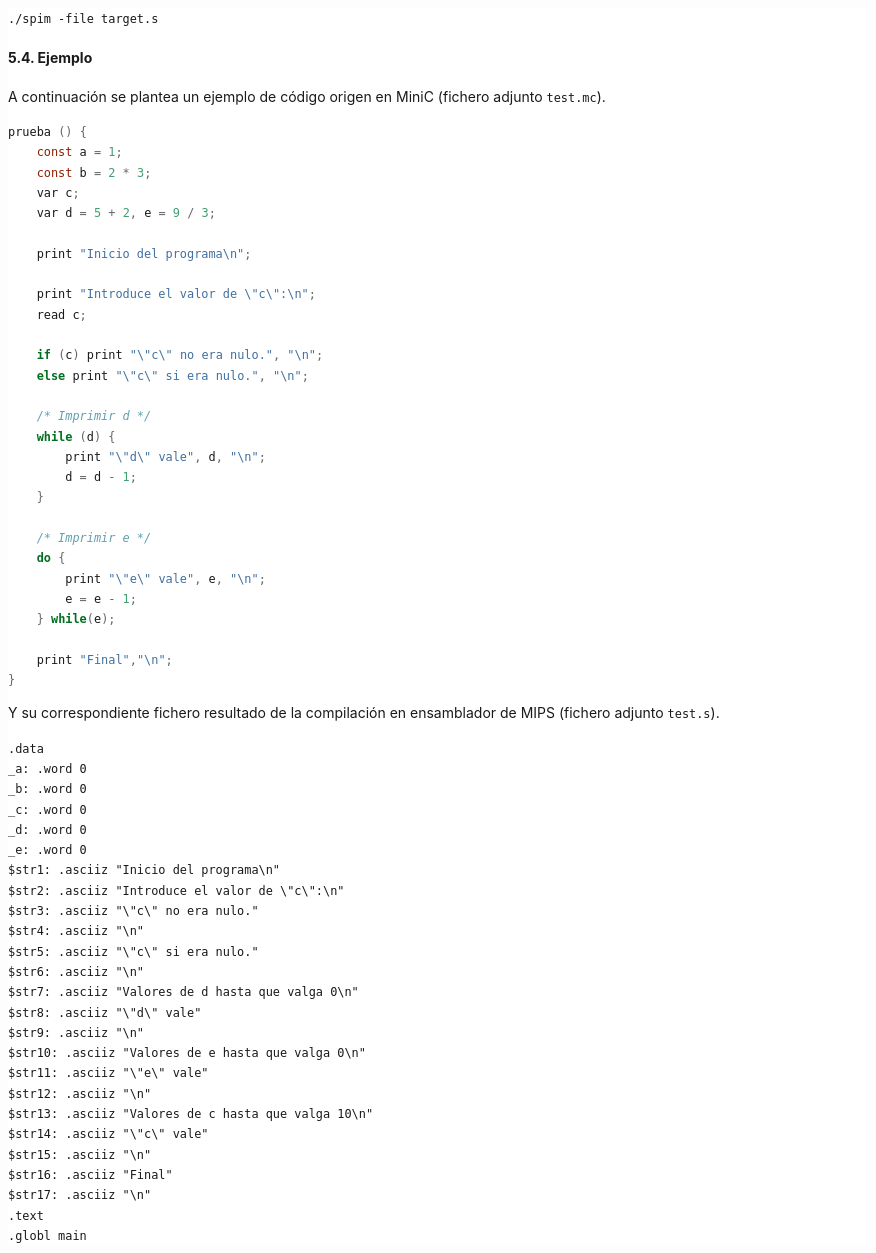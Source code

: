 `./spim -file target.s`

#### 5.4. Ejemplo

A continuación se plantea un ejemplo de código origen en MiniC (fichero adjunto `test.mc`).

``` c
prueba () {
    const a = 1;
    const b = 2 * 3;
    var c;
    var d = 5 + 2, e = 9 / 3;

    print "Inicio del programa\n";

    print "Introduce el valor de \"c\":\n";
    read c;

    if (c) print "\"c\" no era nulo.", "\n";
    else print "\"c\" si era nulo.", "\n";

    /* Imprimir d */
    while (d) {
        print "\"d\" vale", d, "\n";
        d = d - 1;
    }

    /* Imprimir e */
    do {
        print "\"e\" vale", e, "\n";
        e = e - 1;
    } while(e);
    
	print "Final","\n";
}
```

Y su correspondiente fichero resultado de la compilación en ensamblador de MIPS (fichero adjunto `test.s`).

```
.data
_a: .word 0
_b: .word 0
_c: .word 0
_d: .word 0
_e: .word 0
$str1: .asciiz "Inicio del programa\n"
$str2: .asciiz "Introduce el valor de \"c\":\n"
$str3: .asciiz "\"c\" no era nulo."
$str4: .asciiz "\n"
$str5: .asciiz "\"c\" si era nulo."
$str6: .asciiz "\n"
$str7: .asciiz "Valores de d hasta que valga 0\n"
$str8: .asciiz "\"d\" vale"
$str9: .asciiz "\n"
$str10: .asciiz "Valores de e hasta que valga 0\n"
$str11: .asciiz "\"e\" vale"
$str12: .asciiz "\n"
$str13: .asciiz "Valores de c hasta que valga 10\n"
$str14: .asciiz "\"c\" vale"
$str15: .asciiz "\n"
$str16: .asciiz "Final"
$str17: .asciiz "\n"
.text
.globl main
```